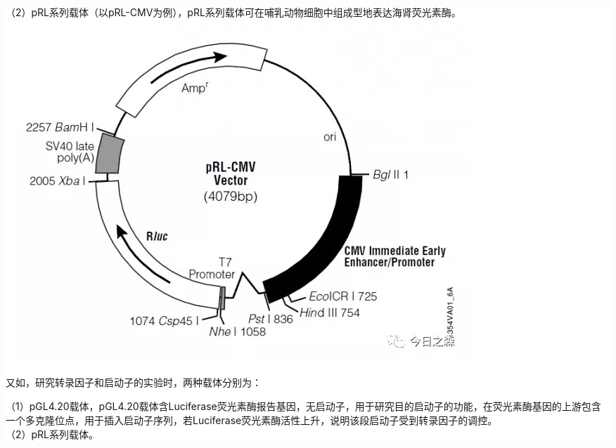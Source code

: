 



（2）pRL系列载体（以pRL-CMV为例），pRL系列载体可在哺乳动物细胞中组成型地表达海肾荧光素酶。     
![](p3.png)
 
又如，研究转录因子和启动子的实验时，两种载体分别为：    

（1）pGL4.20载体，pGL4.20载体含Luciferase荧光素酶报告基因，无启动子，用于研究目的启动子的功能，在荧光素酶基因的上游包含一个多克隆位点，用于插入启动子序列，若Luciferase荧光素酶活性上升，说明该段启动子受到转录因子的调控。     
（2）pRL系列载体。     